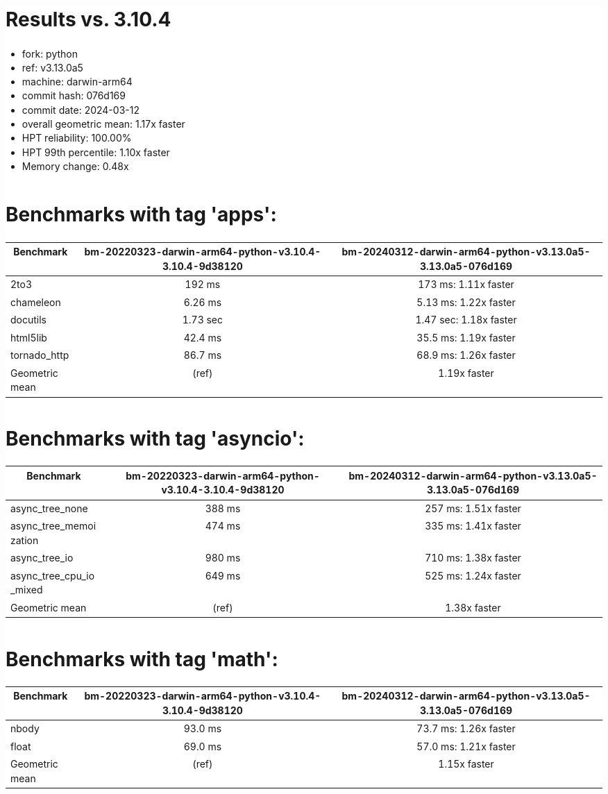 # Results vs. 3.10.4

- fork: python
- ref: v3.13.0a5
- machine: darwin-arm64
- commit hash: 076d169
- commit date: 2024-03-12
- overall geometric mean: 1.17x faster
- HPT reliability: 100.00%
- HPT 99th percentile: 1.10x faster
- Memory change: 0.48x

Benchmarks with tag 'apps':
===========================

| Benchmark      | bm-20220323-darwin-arm64-python-v3.10.4-3.10.4-9d38120 | bm-20240312-darwin-arm64-python-v3.13.0a5-3.13.0a5-076d169 |
|----------------|:------------------------------------------------------:|:----------------------------------------------------------:|
| 2to3           | 192 ms                                                 | 173 ms: 1.11x faster                                       |
| chameleon      | 6.26 ms                                                | 5.13 ms: 1.22x faster                                      |
| docutils       | 1.73 sec                                               | 1.47 sec: 1.18x faster                                     |
| html5lib       | 42.4 ms                                                | 35.5 ms: 1.19x faster                                      |
| tornado_http   | 86.7 ms                                                | 68.9 ms: 1.26x faster                                      |
| Geometric mean | (ref)                                                  | 1.19x faster                                               |

Benchmarks with tag 'asyncio':
==============================

| Benchmark               | bm-20220323-darwin-arm64-python-v3.10.4-3.10.4-9d38120 | bm-20240312-darwin-arm64-python-v3.13.0a5-3.13.0a5-076d169 |
|-------------------------|:------------------------------------------------------:|:----------------------------------------------------------:|
| async_tree_none         | 388 ms                                                 | 257 ms: 1.51x faster                                       |
| async_tree_memoization  | 474 ms                                                 | 335 ms: 1.41x faster                                       |
| async_tree_io           | 980 ms                                                 | 710 ms: 1.38x faster                                       |
| async_tree_cpu_io_mixed | 649 ms                                                 | 525 ms: 1.24x faster                                       |
| Geometric mean          | (ref)                                                  | 1.38x faster                                               |

Benchmarks with tag 'math':
===========================

| Benchmark      | bm-20220323-darwin-arm64-python-v3.10.4-3.10.4-9d38120 | bm-20240312-darwin-arm64-python-v3.13.0a5-3.13.0a5-076d169 |
|----------------|:------------------------------------------------------:|:----------------------------------------------------------:|
| nbody          | 93.0 ms                                                | 73.7 ms: 1.26x faster                                      |
| float          | 69.0 ms                                                | 57.0 ms: 1.21x faster                                      |
| Geometric mean | (ref)                                                  | 1.15x faster                                               |
